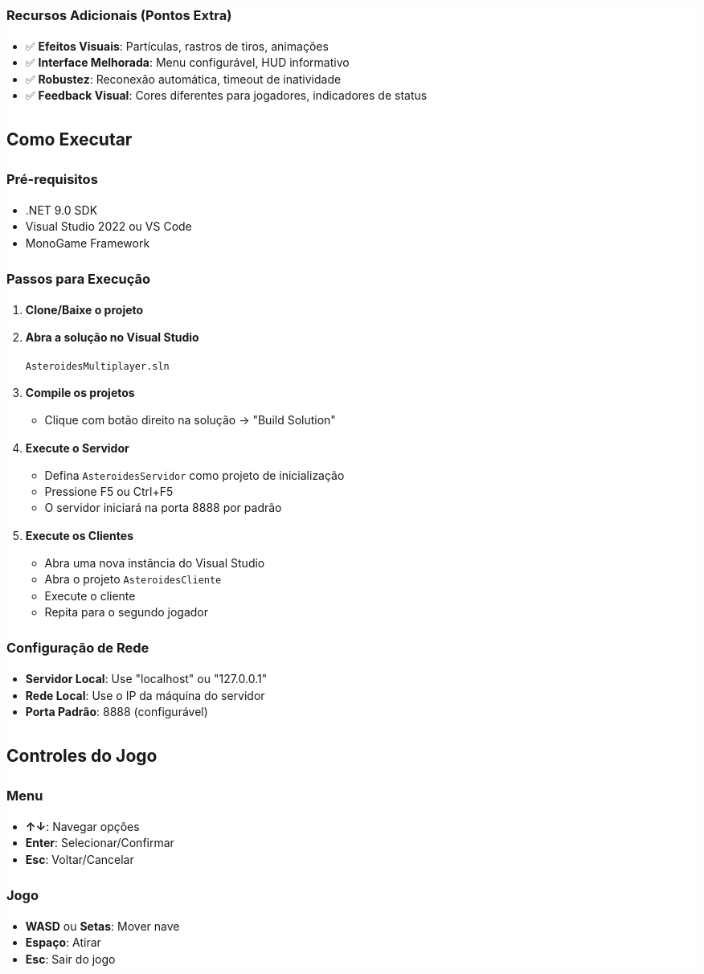 ### Recursos Adicionais (Pontos Extra)
- ✅ **Efeitos Visuais**: Partículas, rastros de tiros, animações
- ✅ **Interface Melhorada**: Menu configurável, HUD informativo
- ✅ **Robustez**: Reconexão automática, timeout de inatividade
- ✅ **Feedback Visual**: Cores diferentes para jogadores, indicadores de status

## Como Executar

### Pré-requisitos
- .NET 9.0 SDK
- Visual Studio 2022 ou VS Code
- MonoGame Framework

### Passos para Execução

1. **Clone/Baixe o projeto**
2. **Abra a solução no Visual Studio**
   ```
   AsteroidesMultiplayer.sln
   ```

3. **Compile os projetos**
   - Clique com botão direito na solução → "Build Solution"

4. **Execute o Servidor**
   - Defina `AsteroidesServidor` como projeto de inicialização
   - Pressione F5 ou Ctrl+F5
   - O servidor iniciará na porta 8888 por padrão

5. **Execute os Clientes**
   - Abra uma nova instância do Visual Studio
   - Abra o projeto `AsteroidesCliente`
   - Execute o cliente
   - Repita para o segundo jogador

### Configuração de Rede
- **Servidor Local**: Use "localhost" ou "127.0.0.1"
- **Rede Local**: Use o IP da máquina do servidor
- **Porta Padrão**: 8888 (configurável)

## Controles do Jogo

### Menu
- **↑↓**: Navegar opções
- **Enter**: Selecionar/Confirmar
- **Esc**: Voltar/Cancelar

### Jogo
- **WASD** ou **Setas**: Mover nave
- **Espaço**: Atirar
- **Esc**: Sair do jogo
